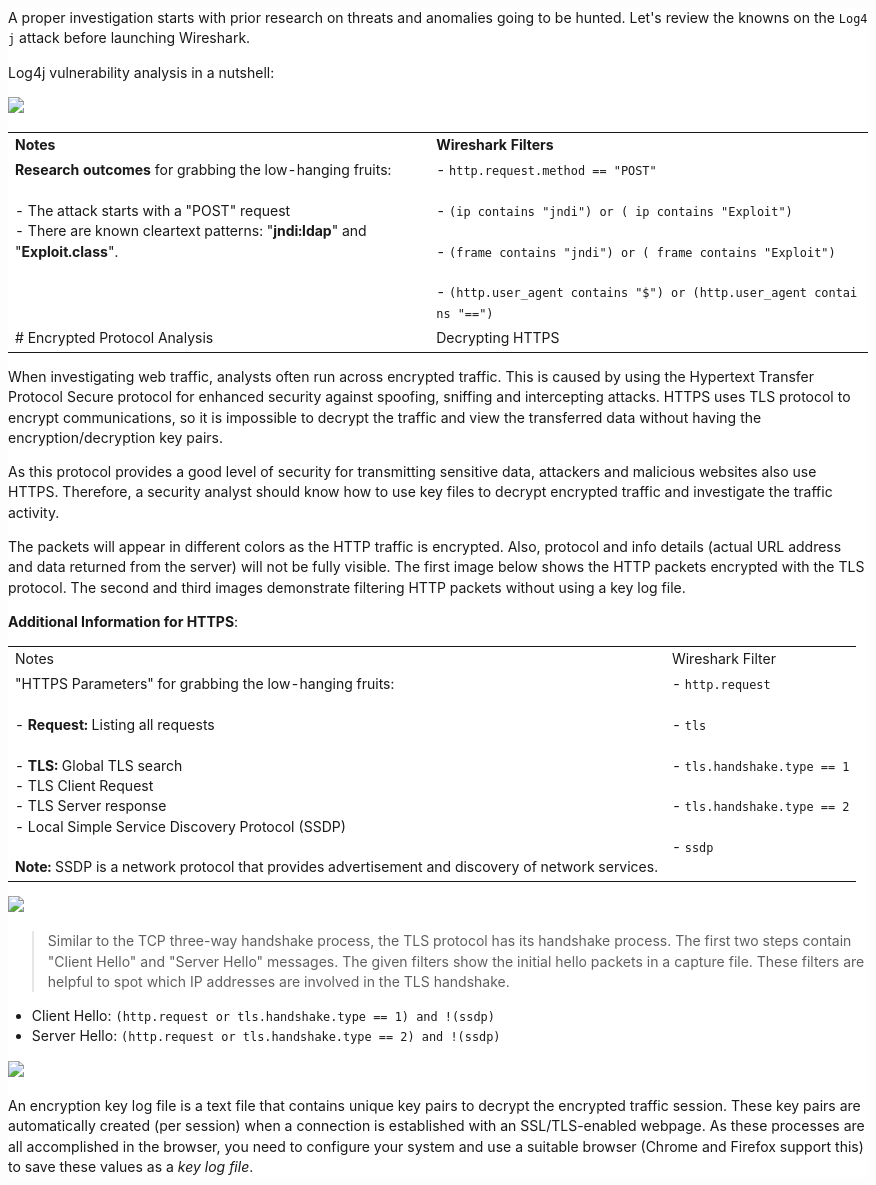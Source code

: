 A proper investigation starts with prior research on threats and anomalies going to be hunted. Let's review the knowns on the `Log4j` attack before launching Wireshark.

Log4j vulnerability analysis in a nutshell:  

![](https://i.imgur.com/W8Kwxng.png)

|   |   |
|---|---|
|**Notes**|**Wireshark Filters**|
|**Research outcomes** for grabbing the low-hanging fruits:<br><br>- The attack starts with a "POST" request<br>- There are known cleartext patterns: "**jndi:ldap**" and "**Exploit.class**".|- `http.request.method == "POST"`<br><br>- `(ip contains "jndi") or ( ip contains "Exploit")`<br><br>- `(frame contains "jndi") or ( frame contains "Exploit")`<br><br>- `(http.user_agent contains "$") or (http.user_agent contains "==")`|
# Encrypted Protocol Analysis | Decrypting HTTPS

When investigating web traffic, analysts often run across encrypted traffic. This is caused by using the Hypertext Transfer Protocol Secure protocol for enhanced security against spoofing, sniffing and intercepting attacks. HTTPS uses TLS protocol to encrypt communications, so it is impossible to decrypt the traffic and view the transferred data without having the encryption/decryption key pairs. 

As this protocol provides a good level of security for transmitting sensitive data, attackers and malicious websites also use HTTPS. Therefore, a security analyst should know how to use key files to decrypt encrypted traffic and investigate the traffic activity.

The packets will appear in different colors as the HTTP traffic is encrypted. Also, protocol and info details (actual URL address and data returned from the server) will not be fully visible. The first image below shows the HTTP packets encrypted with the TLS protocol. The second and third images demonstrate filtering HTTP packets without using a key log file.

**Additional Information for HTTPS**:

|   |   |
|---|---|
|Notes|Wireshark Filter|
|"HTTPS Parameters" for grabbing the low-hanging fruits:<br><br>- **Request:** Listing all requests  <br>    <br>- **TLS:** Global TLS search<br>- TLS Client Request<br>- TLS Server response<br>- Local Simple Service Discovery Protocol (SSDP)<br><br>**Note:** SSDP is a network protocol that provides advertisement and discovery of network services.|- `http.request`<br><br>- `tls`<br><br>- `tls.handshake.type == 1`<br><br>- `tls.handshake.type == 2`<br><br>- `ssdp`|
![](https://i.imgur.com/MAiZcdP.png)

> Similar to the TCP three-way handshake process, the TLS protocol has its handshake process. The first two steps contain "Client Hello" and "Server Hello" messages. The given filters show the initial hello packets in a capture file. These filters are helpful to spot which IP addresses are involved in the TLS handshake.

- Client Hello: `(http.request or tls.handshake.type == 1) and !(ssdp)`
- Server Hello: `(http.request or tls.handshake.type == 2) and !(ssdp)`

![](https://i.imgur.com/XXT5FMf.jpeg)

An encryption key log file is a text file that contains unique key pairs to decrypt the encrypted traffic session. These key pairs are automatically created (per session) when a connection is established with an SSL/TLS-enabled webpage. As these processes are all accomplished in the browser, you need to configure your system and use a suitable browser (Chrome and Firefox support this) to save these values as a *key log file*.
